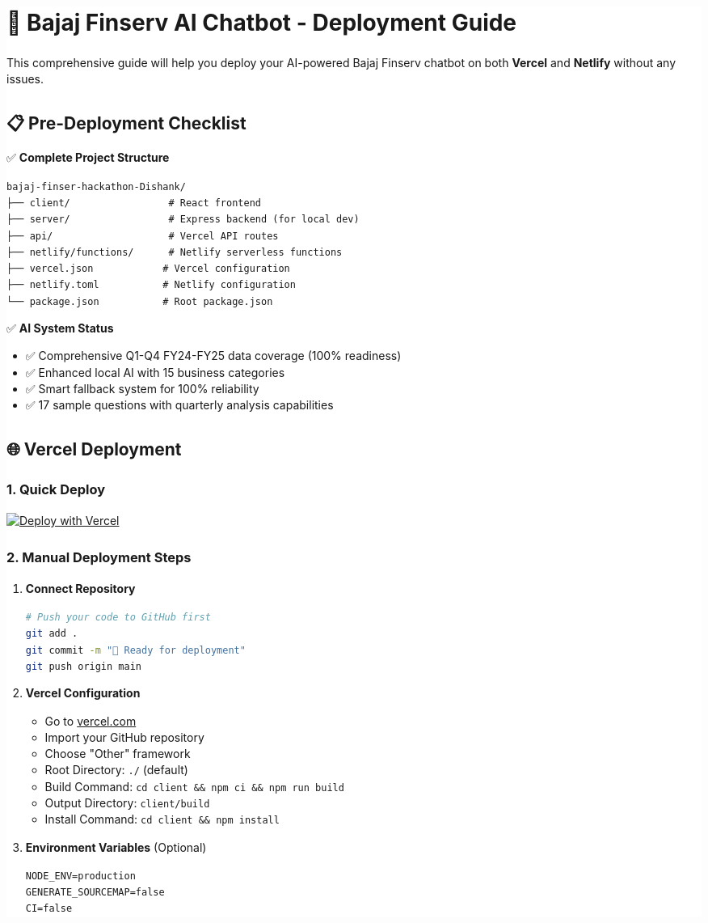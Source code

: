# 🚀 Bajaj Finserv AI Chatbot - Deployment Guide

This comprehensive guide will help you deploy your AI-powered Bajaj Finserv chatbot on both **Vercel** and **Netlify** without any issues.

## 📋 Pre-Deployment Checklist

✅ **Complete Project Structure**
```
bajaj-finser-hackathon-Dishank/
├── client/                 # React frontend
├── server/                 # Express backend (for local dev)
├── api/                    # Vercel API routes
├── netlify/functions/      # Netlify serverless functions
├── vercel.json            # Vercel configuration
├── netlify.toml           # Netlify configuration
└── package.json           # Root package.json
```

✅ **AI System Status**
- ✅ Comprehensive Q1-Q4 FY24-FY25 data coverage (100% readiness)
- ✅ Enhanced local AI with 15 business categories
- ✅ Smart fallback system for 100% reliability
- ✅ 17 sample questions with quarterly analysis capabilities

## 🌐 Vercel Deployment

### 1. **Quick Deploy**
[![Deploy with Vercel](https://vercel.com/button)](https://vercel.com/new/clone?repository-url=https://github.com/Dishank25S/bajaj-finser-hackathon-Dishank)

### 2. **Manual Deployment Steps**

1. **Connect Repository**
   ```bash
   # Push your code to GitHub first
   git add .
   git commit -m "🚀 Ready for deployment"
   git push origin main
   ```

2. **Vercel Configuration**
   - Go to [vercel.com](https://vercel.com)
   - Import your GitHub repository
   - Choose "Other" framework
   - Root Directory: `./` (default)
   - Build Command: `cd client && npm ci && npm run build`
   - Output Directory: `client/build`
   - Install Command: `cd client && npm install`

3. **Environment Variables** (Optional)
   ```
   NODE_ENV=production
   GENERATE_SOURCEMAP=false
   CI=false
   ```
